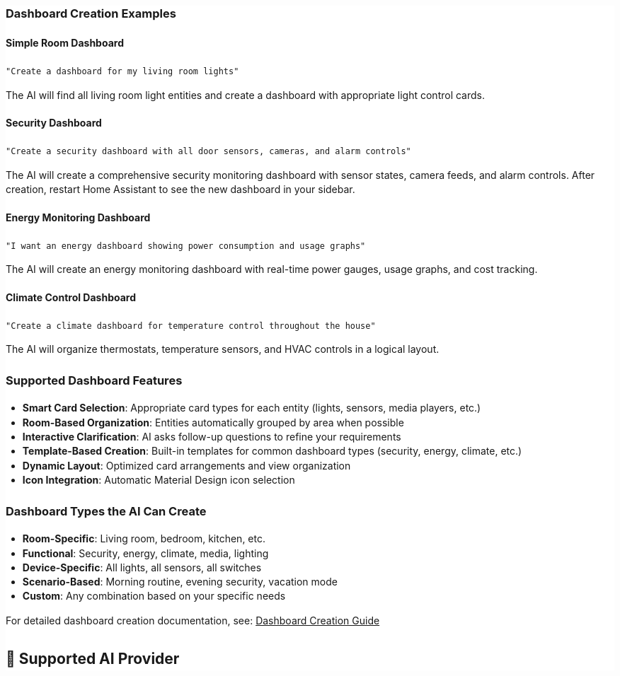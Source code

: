 ### Dashboard Creation Examples

#### Simple Room Dashboard
```
"Create a dashboard for my living room lights"
```
The AI will find all living room light entities and create a dashboard with appropriate light control cards.

#### Security Dashboard
```
"Create a security dashboard with all door sensors, cameras, and alarm controls"
```
The AI will create a comprehensive security monitoring dashboard with sensor states, camera feeds, and alarm controls. After creation, restart Home Assistant to see the new dashboard in your sidebar.

#### Energy Monitoring Dashboard
```
"I want an energy dashboard showing power consumption and usage graphs"
```
The AI will create an energy monitoring dashboard with real-time power gauges, usage graphs, and cost tracking.

#### Climate Control Dashboard
```
"Create a climate dashboard for temperature control throughout the house"
```
The AI will organize thermostats, temperature sensors, and HVAC controls in a logical layout.

### Supported Dashboard Features

- **Smart Card Selection**: Appropriate card types for each entity (lights, sensors, media players, etc.)
- **Room-Based Organization**: Entities automatically grouped by area when possible
- **Interactive Clarification**: AI asks follow-up questions to refine your requirements
- **Template-Based Creation**: Built-in templates for common dashboard types (security, energy, climate, etc.)
- **Dynamic Layout**: Optimized card arrangements and view organization
- **Icon Integration**: Automatic Material Design icon selection

### Dashboard Types the AI Can Create

- **Room-Specific**: Living room, bedroom, kitchen, etc.
- **Functional**: Security, energy, climate, media, lighting
- **Device-Specific**: All lights, all sensors, all switches
- **Scenario-Based**: Morning routine, evening security, vacation mode
- **Custom**: Any combination based on your specific needs

For detailed dashboard creation documentation, see: [Dashboard Creation Guide](docs/DASHBOARD_CREATION.md)

## 🚀 Supported AI Provider
